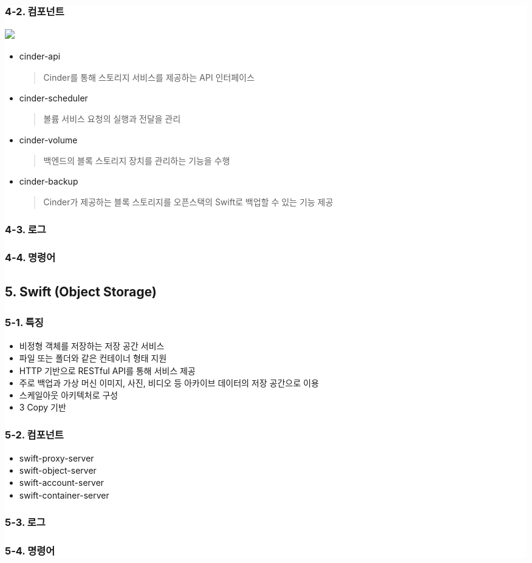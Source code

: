 ### 4-2. 컴포넌트

![](https://github.com/dh77hd/Note/blob/master/83_OpenStack/image/01_cinder.PNG?raw=true)

- cinder-api

  > Cinder를 통해 스토리지 서비스를 제공하는 API 인터페이스

- cinder-scheduler

  > 볼륨 서비스 요청의 실행과 전달을 관리

- cinder-volume

  > 백엔드의 블록 스토리지 장치를 관리하는 기능을 수행

- cinder-backup

  > Cinder가 제공하는 블록 스토리지를 오픈스택의 Swift로 백업할 수 있는 기능 제공



### 4-3. 로그



### 4-4. 명령어





## 5. Swift (Object Storage)

### 5-1. 특징

- 비정형 객체를 저장하는 저장 공간 서비스
- 파일 또는 폴더와 같은 컨테이너 형태 지원
- HTTP 기반으로 RESTful API를 통해 서비스 제공
- 주로 백업과 가상 머신 이미지, 사진, 비디오 등 아카이브 데이터의 저장 공간으로 이용
- 스케일아웃 아키텍처로 구성
- 3 Copy 기반



### 5-2. 컴포넌트

- swift-proxy-server
- swift-object-server
- swift-account-server
- swift-container-server



### 5-3. 로그



### 5-4. 명령어
